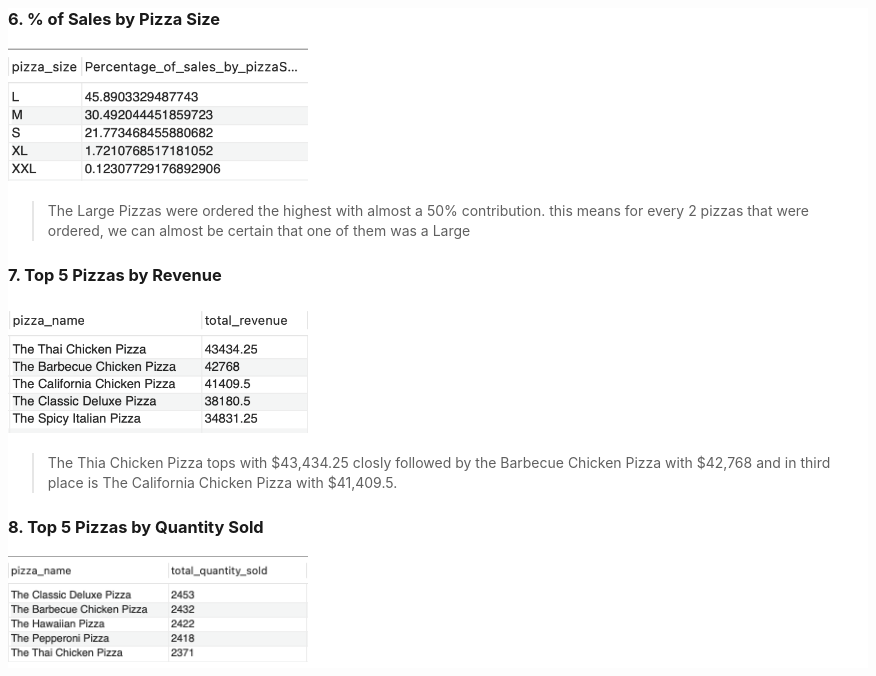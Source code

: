 ### 6. % of Sales by Pizza Size ###

<img src="visuals/percentage%20of%20sales%20by%20pizza%20size.png" alt="percentage of sales by pizza size" width="300">

> The Large Pizzas were ordered the highest with almost a 50% contribution. this means for every 2 pizzas that were ordered, we can almost be certain that one of them was a Large

### 7. Top 5 Pizzas by Revenue ###

<img src="visuals/Top%205%20pizzas%20by%20revenue.png" alt="Top 5 pizzas by revenue" width="300">

> The Thia Chicken Pizza tops with $43,434.25 closly followed by the Barbecue Chicken Pizza with $42,768 and in third place is The California Chicken Pizza with $41,409.5.

### 8. Top 5 Pizzas by Quantity Sold ###

<img src="visuals/Top%205%20pizzas%20by%20quantity.png" alt="Top 5 pizzas by quantity" width="300">
